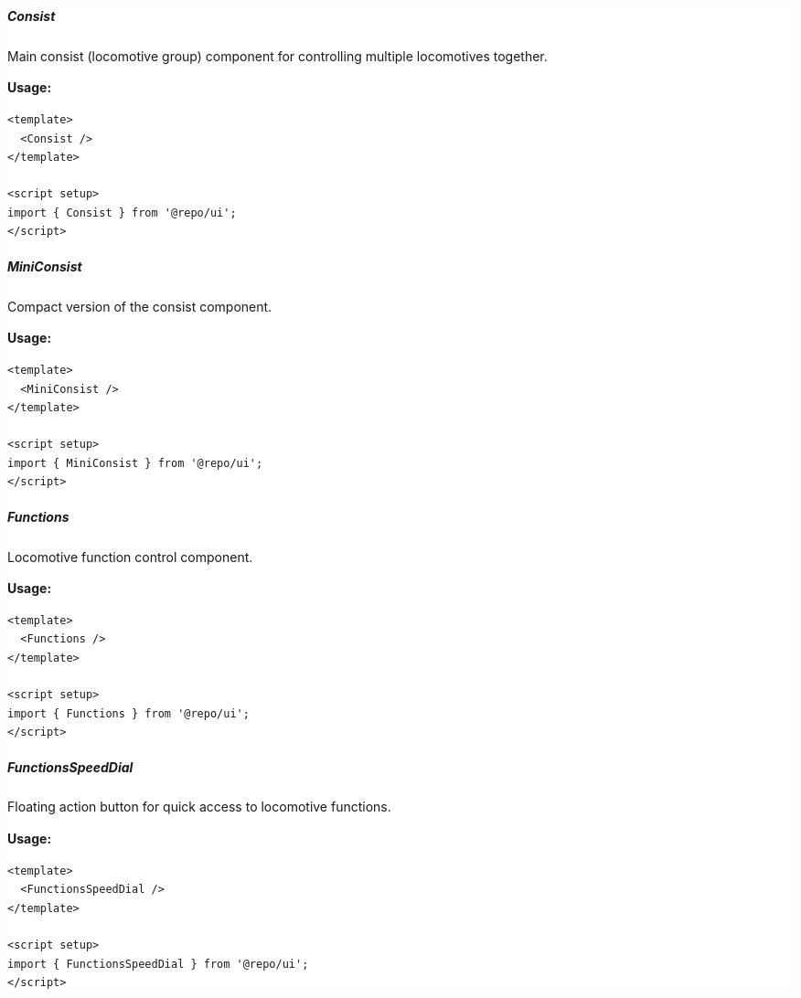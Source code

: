 
##### Consist

Main consist (locomotive group) component for controlling multiple locomotives together.

**Usage:**
```vue
<template>
  <Consist />
</template>

<script setup>
import { Consist } from '@repo/ui';
</script>
```

##### MiniConsist

Compact version of the consist component.

**Usage:**
```vue
<template>
  <MiniConsist />
</template>

<script setup>
import { MiniConsist } from '@repo/ui';
</script>
```

##### Functions

Locomotive function control component.

**Usage:**
```vue
<template>
  <Functions />
</template>

<script setup>
import { Functions } from '@repo/ui';
</script>
```

##### FunctionsSpeedDial

Floating action button for quick access to locomotive functions.

**Usage:**
```vue
<template>
  <FunctionsSpeedDial />
</template>

<script setup>
import { FunctionsSpeedDial } from '@repo/ui';
</script>
```
